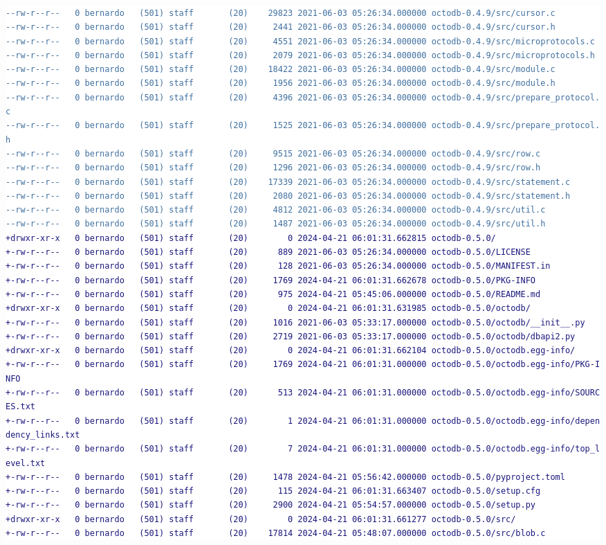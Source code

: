```diff
--rw-r--r--   0 bernardo   (501) staff       (20)    29823 2021-06-03 05:26:34.000000 octodb-0.4.9/src/cursor.c
--rw-r--r--   0 bernardo   (501) staff       (20)     2441 2021-06-03 05:26:34.000000 octodb-0.4.9/src/cursor.h
--rw-r--r--   0 bernardo   (501) staff       (20)     4551 2021-06-03 05:26:34.000000 octodb-0.4.9/src/microprotocols.c
--rw-r--r--   0 bernardo   (501) staff       (20)     2079 2021-06-03 05:26:34.000000 octodb-0.4.9/src/microprotocols.h
--rw-r--r--   0 bernardo   (501) staff       (20)    18422 2021-06-03 05:26:34.000000 octodb-0.4.9/src/module.c
--rw-r--r--   0 bernardo   (501) staff       (20)     1956 2021-06-03 05:26:34.000000 octodb-0.4.9/src/module.h
--rw-r--r--   0 bernardo   (501) staff       (20)     4396 2021-06-03 05:26:34.000000 octodb-0.4.9/src/prepare_protocol.c
--rw-r--r--   0 bernardo   (501) staff       (20)     1525 2021-06-03 05:26:34.000000 octodb-0.4.9/src/prepare_protocol.h
--rw-r--r--   0 bernardo   (501) staff       (20)     9515 2021-06-03 05:26:34.000000 octodb-0.4.9/src/row.c
--rw-r--r--   0 bernardo   (501) staff       (20)     1296 2021-06-03 05:26:34.000000 octodb-0.4.9/src/row.h
--rw-r--r--   0 bernardo   (501) staff       (20)    17339 2021-06-03 05:26:34.000000 octodb-0.4.9/src/statement.c
--rw-r--r--   0 bernardo   (501) staff       (20)     2080 2021-06-03 05:26:34.000000 octodb-0.4.9/src/statement.h
--rw-r--r--   0 bernardo   (501) staff       (20)     4812 2021-06-03 05:26:34.000000 octodb-0.4.9/src/util.c
--rw-r--r--   0 bernardo   (501) staff       (20)     1487 2021-06-03 05:26:34.000000 octodb-0.4.9/src/util.h
+drwxr-xr-x   0 bernardo   (501) staff       (20)        0 2024-04-21 06:01:31.662815 octodb-0.5.0/
+-rw-r--r--   0 bernardo   (501) staff       (20)      889 2021-06-03 05:26:34.000000 octodb-0.5.0/LICENSE
+-rw-r--r--   0 bernardo   (501) staff       (20)      128 2021-06-03 05:26:34.000000 octodb-0.5.0/MANIFEST.in
+-rw-r--r--   0 bernardo   (501) staff       (20)     1769 2024-04-21 06:01:31.662678 octodb-0.5.0/PKG-INFO
+-rw-r--r--   0 bernardo   (501) staff       (20)      975 2024-04-21 05:45:06.000000 octodb-0.5.0/README.md
+drwxr-xr-x   0 bernardo   (501) staff       (20)        0 2024-04-21 06:01:31.631985 octodb-0.5.0/octodb/
+-rw-r--r--   0 bernardo   (501) staff       (20)     1016 2021-06-03 05:33:17.000000 octodb-0.5.0/octodb/__init__.py
+-rw-r--r--   0 bernardo   (501) staff       (20)     2719 2021-06-03 05:33:17.000000 octodb-0.5.0/octodb/dbapi2.py
+drwxr-xr-x   0 bernardo   (501) staff       (20)        0 2024-04-21 06:01:31.662104 octodb-0.5.0/octodb.egg-info/
+-rw-r--r--   0 bernardo   (501) staff       (20)     1769 2024-04-21 06:01:31.000000 octodb-0.5.0/octodb.egg-info/PKG-INFO
+-rw-r--r--   0 bernardo   (501) staff       (20)      513 2024-04-21 06:01:31.000000 octodb-0.5.0/octodb.egg-info/SOURCES.txt
+-rw-r--r--   0 bernardo   (501) staff       (20)        1 2024-04-21 06:01:31.000000 octodb-0.5.0/octodb.egg-info/dependency_links.txt
+-rw-r--r--   0 bernardo   (501) staff       (20)        7 2024-04-21 06:01:31.000000 octodb-0.5.0/octodb.egg-info/top_level.txt
+-rw-r--r--   0 bernardo   (501) staff       (20)     1478 2024-04-21 05:56:42.000000 octodb-0.5.0/pyproject.toml
+-rw-r--r--   0 bernardo   (501) staff       (20)      115 2024-04-21 06:01:31.663407 octodb-0.5.0/setup.cfg
+-rw-r--r--   0 bernardo   (501) staff       (20)     2900 2024-04-21 05:54:57.000000 octodb-0.5.0/setup.py
+drwxr-xr-x   0 bernardo   (501) staff       (20)        0 2024-04-21 06:01:31.661277 octodb-0.5.0/src/
+-rw-r--r--   0 bernardo   (501) staff       (20)    17814 2024-04-21 05:48:07.000000 octodb-0.5.0/src/blob.c
```